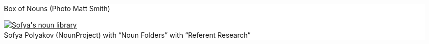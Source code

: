 Box of Nouns (Photo Matt Smith)</p>
<p><a href="http://www.flickr.com/photos/43947711@N06/6043652233/" title="Sofya's noun library by carrenjao, on Flickr"><img alt="Sofya's noun library" height="333" src="http://farm7.static.flickr.com/6071/6043652233_a0c8e8dce1.jpg" width="500"/></a><br/>
Sofya Polyakov (NounProject) with “Noun Folders” with “Referent Research”</p>
